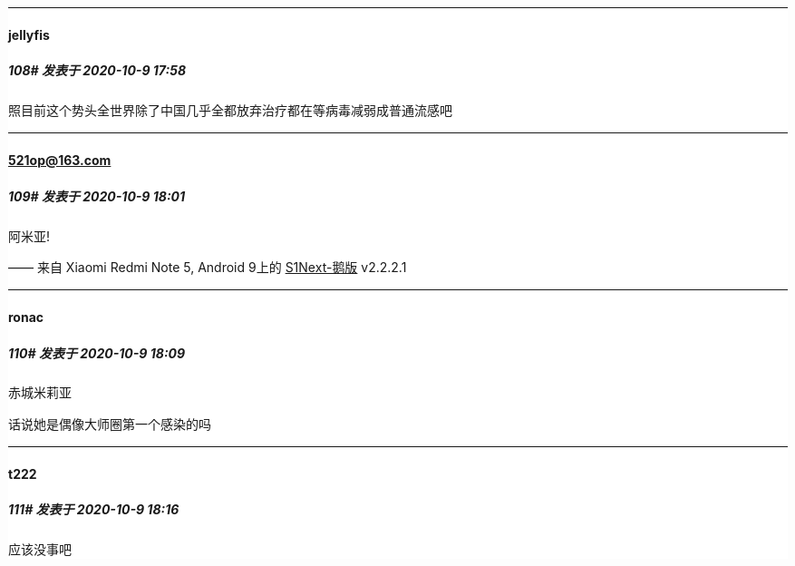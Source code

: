 



-----

####  jellyfis  
##### 108#       发表于 2020-10-9 17:58




照目前这个势头全世界除了中国几乎全都放弃治疗都在等病毒减弱成普通流感吧







-----

####  521op@163.com  
##### 109#       发表于 2020-10-9 18:01




阿米亚!

—— 来自 Xiaomi Redmi Note 5, Android 9上的 [S1Next-鹅版](https://github.com/ykrank/S1-Next/releases) v2.2.2.1







-----

####  ronac  
##### 110#       发表于 2020-10-9 18:09




赤城米莉亚

话说她是偶像大师圈第一个感染的吗







-----

####  t222  
##### 111#       发表于 2020-10-9 18:16




应该没事吧



